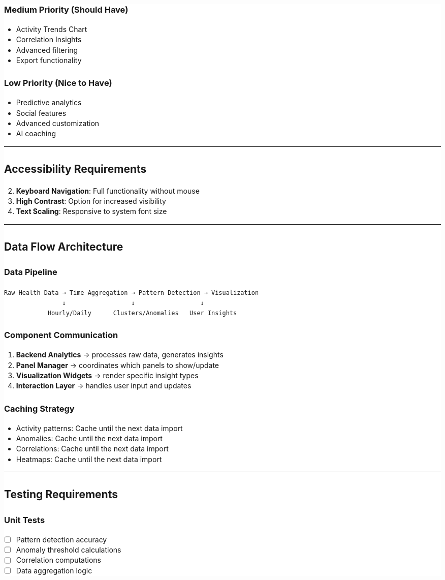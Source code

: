 ### Medium Priority (Should Have)
- Activity Trends Chart
- Correlation Insights
- Advanced filtering
- Export functionality

### Low Priority (Nice to Have)
- Predictive analytics
- Social features
- Advanced customization
- AI coaching

---

## Accessibility Requirements

2. **Keyboard Navigation**: Full functionality without mouse
4. **High Contrast**: Option for increased visibility
5. **Text Scaling**: Responsive to system font size

---

## Data Flow Architecture

### Data Pipeline
```
Raw Health Data → Time Aggregation → Pattern Detection → Visualization
                ↓                  ↓                  ↓
            Hourly/Daily      Clusters/Anomalies   User Insights
```

### Component Communication
1. **Backend Analytics** → processes raw data, generates insights
2. **Panel Manager** → coordinates which panels to show/update
3. **Visualization Widgets** → render specific insight types
4. **Interaction Layer** → handles user input and updates

### Caching Strategy
- Activity patterns: Cache until the next data import
- Anomalies: Cache until the next data import
- Correlations: Cache until the next data import
- Heatmaps: Cache until the next data import

---

## Testing Requirements

### Unit Tests
- [ ] Pattern detection accuracy
- [ ] Anomaly threshold calculations
- [ ] Correlation computations
- [ ] Data aggregation logic
